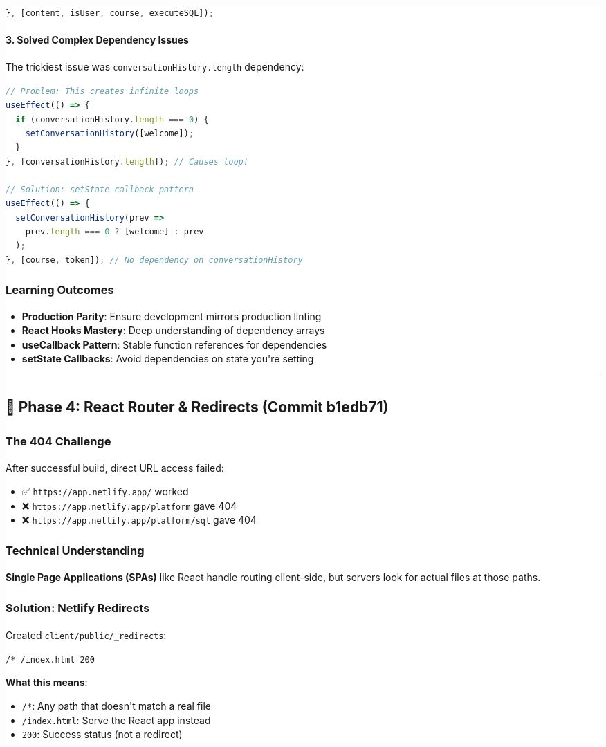 ```javascript
}, [content, isUser, course, executeSQL]);
```

#### **3. Solved Complex Dependency Issues**
The trickiest issue was `conversationHistory.length` dependency:

```javascript
// Problem: This creates infinite loops
useEffect(() => {
  if (conversationHistory.length === 0) {
    setConversationHistory([welcome]);
  }
}, [conversationHistory.length]); // Causes loop!

// Solution: setState callback pattern
useEffect(() => {
  setConversationHistory(prev => 
    prev.length === 0 ? [welcome] : prev
  );
}, [course, token]); // No dependency on conversationHistory
```

### **Learning Outcomes**
- **Production Parity**: Ensure development mirrors production linting
- **React Hooks Mastery**: Deep understanding of dependency arrays
- **useCallback Pattern**: Stable function references for dependencies
- **setState Callbacks**: Avoid dependencies on state you're setting

---

## 🔄 **Phase 4: React Router & Redirects (Commit b1edb71)**

### **The 404 Challenge**
After successful build, direct URL access failed:
- ✅ `https://app.netlify.app/` worked
- ❌ `https://app.netlify.app/platform` gave 404
- ❌ `https://app.netlify.app/platform/sql` gave 404

### **Technical Understanding**
**Single Page Applications (SPAs)** like React handle routing client-side, but servers look for actual files at those paths.

### **Solution: Netlify Redirects**
Created `client/public/_redirects`:
```
/* /index.html 200
```

**What this means**:
- `/*`: Any path that doesn't match a real file
- `/index.html`: Serve the React app instead
- `200`: Success status (not a redirect)

